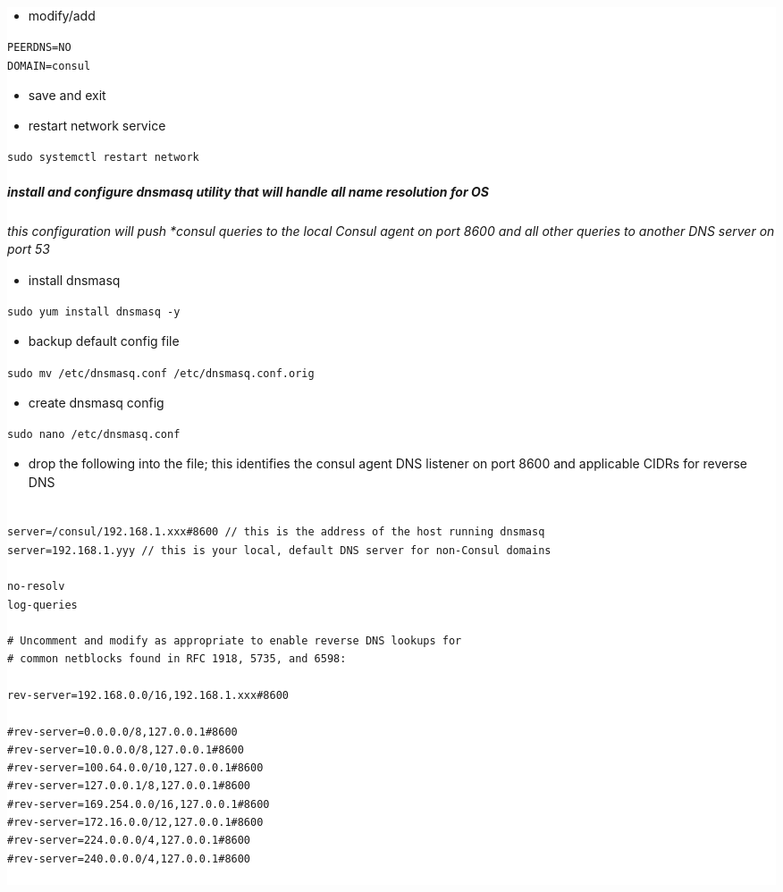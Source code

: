 - modify/add

```
PEERDNS=NO
DOMAIN=consul

```

- save and exit

- restart network service

`sudo systemctl restart network`

##### install and configure dnsmasq utility that will handle all name resolution for OS

_this configuration will push *consul queries to the local Consul agent on port 8600 and all other queries to another DNS server on port 53_

- install dnsmasq

`sudo yum install dnsmasq -y`

- backup default config file

`sudo mv /etc/dnsmasq.conf /etc/dnsmasq.conf.orig`

- create dnsmasq config

`sudo nano /etc/dnsmasq.conf`

- drop the following into the file; this identifies the consul agent DNS listener on port 8600 and applicable CIDRs for reverse DNS

```

server=/consul/192.168.1.xxx#8600 // this is the address of the host running dnsmasq
server=192.168.1.yyy // this is your local, default DNS server for non-Consul domains

no-resolv
log-queries

# Uncomment and modify as appropriate to enable reverse DNS lookups for
# common netblocks found in RFC 1918, 5735, and 6598:

rev-server=192.168.0.0/16,192.168.1.xxx#8600

#rev-server=0.0.0.0/8,127.0.0.1#8600
#rev-server=10.0.0.0/8,127.0.0.1#8600
#rev-server=100.64.0.0/10,127.0.0.1#8600
#rev-server=127.0.0.1/8,127.0.0.1#8600
#rev-server=169.254.0.0/16,127.0.0.1#8600
#rev-server=172.16.0.0/12,127.0.0.1#8600
#rev-server=224.0.0.0/4,127.0.0.1#8600
#rev-server=240.0.0.0/4,127.0.0.1#8600


```
